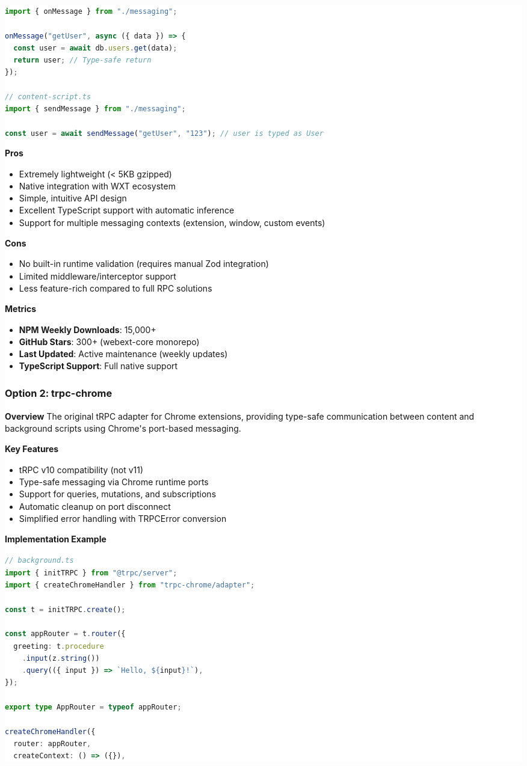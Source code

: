 ```typescript
import { onMessage } from "./messaging";

onMessage("getUser", async ({ data }) => {
  const user = await db.users.get(data);
  return user; // Type-safe return
});

// content-script.ts
import { sendMessage } from "./messaging";

const user = await sendMessage("getUser", "123"); // user is typed as User
```

**Pros**

- Extremely lightweight (< 5KB gzipped)
- Native integration with WXT ecosystem
- Simple, intuitive API design
- Excellent TypeScript support with automatic inference
- Support for multiple messaging contexts (extension, window, custom events)

**Cons**

- No built-in runtime validation (requires manual Zod integration)
- Limited middleware/interceptor support
- Less feature-rich compared to full RPC solutions

**Metrics**

- **NPM Weekly Downloads**: 15,000+
- **GitHub Stars**: 300+ (webext-core monorepo)
- **Last Updated**: Active maintenance (weekly updates)
- **TypeScript Support**: Full native support

### Option 2: trpc-chrome

**Overview**
The original tRPC adapter for Chrome extensions, providing type-safe communication between content and background scripts using Chrome's port-based messaging.

**Key Features**

- tRPC v10 compatibility (not v11)
- Type-safe messaging via Chrome runtime ports
- Support for queries, mutations, and subscriptions
- Automatic cleanup on port disconnect
- Simplified error handling with TRPCError conversion

**Implementation Example**

```typescript
// background.ts
import { initTRPC } from "@trpc/server";
import { createChromeHandler } from "trpc-chrome/adapter";

const t = initTRPC.create();

const appRouter = t.router({
  greeting: t.procedure
    .input(z.string())
    .query(({ input }) => `Hello, ${input}!`),
});

export type AppRouter = typeof appRouter;

createChromeHandler({
  router: appRouter,
  createContext: () => ({}),
```
